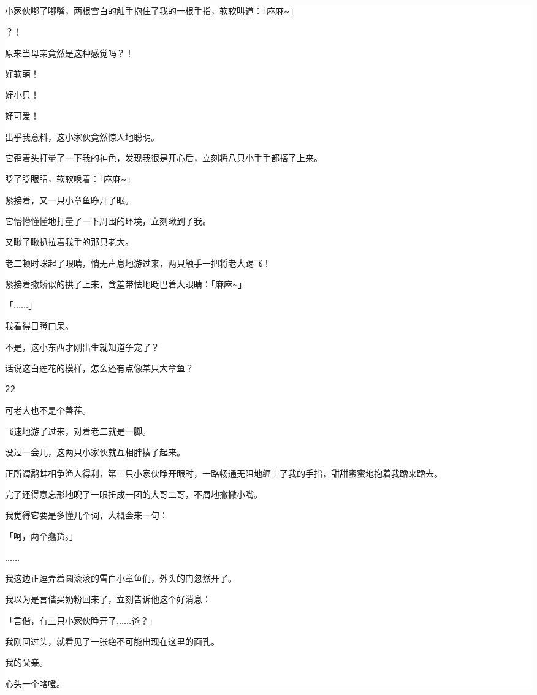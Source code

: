 小家伙嘟了嘟嘴，两根雪白的触手抱住了我的一根手指，软软叫道：「麻麻~」

？！

原来当母亲竟然是这种感觉吗？！

好软萌！

好小只！

好可爱！

出乎我意料，这小家伙竟然惊人地聪明。

它歪着头打量了一下我的神色，发现我很是开心后，立刻将八只小手手都搭了上来。

眨了眨眼睛，软软唤着：「麻麻~」

紧接着，又一只小章鱼睁开了眼。

它懵懵懂懂地打量了一下周围的环境，立刻瞅到了我。

又瞅了瞅扒拉着我手的那只老大。

老二顿时眯起了眼睛，悄无声息地游过来，两只触手一把将老大踢飞！

紧接着撒娇似的拱了上来，含羞带怯地眨巴着大眼睛：「麻麻~」

「……」

我看得目瞪口呆。

不是，这小东西才刚出生就知道争宠了？

话说这白莲花的模样，怎么还有点像某只大章鱼？

22

可老大也不是个善茬。

飞速地游了过来，对着老二就是一脚。

没过一会儿，这两只小家伙就互相胖揍了起来。

正所谓鹬蚌相争渔人得利，第三只小家伙睁开眼时，一路畅通无阻地缠上了我的手指，甜甜蜜蜜地抱着我蹭来蹭去。

完了还得意忘形地睨了一眼扭成一团的大哥二哥，不屑地撇撇小嘴。

我觉得它要是多懂几个词，大概会来一句：

「呵，两个蠢货。」

……

我这边正逗弄着圆滚滚的雪白小章鱼们，外头的门忽然开了。

我以为是言偕买奶粉回来了，立刻告诉他这个好消息：

「言偕，有三只小家伙睁开了……爸？」

我刚回过头，就看见了一张绝不可能出现在这里的面孔。

我的父亲。

心头一个咯噔。
